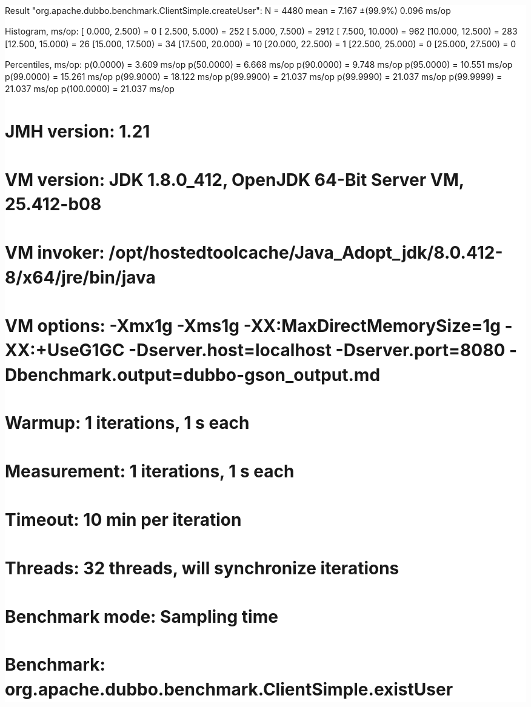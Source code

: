 

Result "org.apache.dubbo.benchmark.ClientSimple.createUser":
  N = 4480
  mean =      7.167 ±(99.9%) 0.096 ms/op

  Histogram, ms/op:
    [ 0.000,  2.500) = 0 
    [ 2.500,  5.000) = 252 
    [ 5.000,  7.500) = 2912 
    [ 7.500, 10.000) = 962 
    [10.000, 12.500) = 283 
    [12.500, 15.000) = 26 
    [15.000, 17.500) = 34 
    [17.500, 20.000) = 10 
    [20.000, 22.500) = 1 
    [22.500, 25.000) = 0 
    [25.000, 27.500) = 0 

  Percentiles, ms/op:
      p(0.0000) =      3.609 ms/op
     p(50.0000) =      6.668 ms/op
     p(90.0000) =      9.748 ms/op
     p(95.0000) =     10.551 ms/op
     p(99.0000) =     15.261 ms/op
     p(99.9000) =     18.122 ms/op
     p(99.9900) =     21.037 ms/op
     p(99.9990) =     21.037 ms/op
     p(99.9999) =     21.037 ms/op
    p(100.0000) =     21.037 ms/op


# JMH version: 1.21
# VM version: JDK 1.8.0_412, OpenJDK 64-Bit Server VM, 25.412-b08
# VM invoker: /opt/hostedtoolcache/Java_Adopt_jdk/8.0.412-8/x64/jre/bin/java
# VM options: -Xmx1g -Xms1g -XX:MaxDirectMemorySize=1g -XX:+UseG1GC -Dserver.host=localhost -Dserver.port=8080 -Dbenchmark.output=dubbo-gson_output.md
# Warmup: 1 iterations, 1 s each
# Measurement: 1 iterations, 1 s each
# Timeout: 10 min per iteration
# Threads: 32 threads, will synchronize iterations
# Benchmark mode: Sampling time
# Benchmark: org.apache.dubbo.benchmark.ClientSimple.existUser
